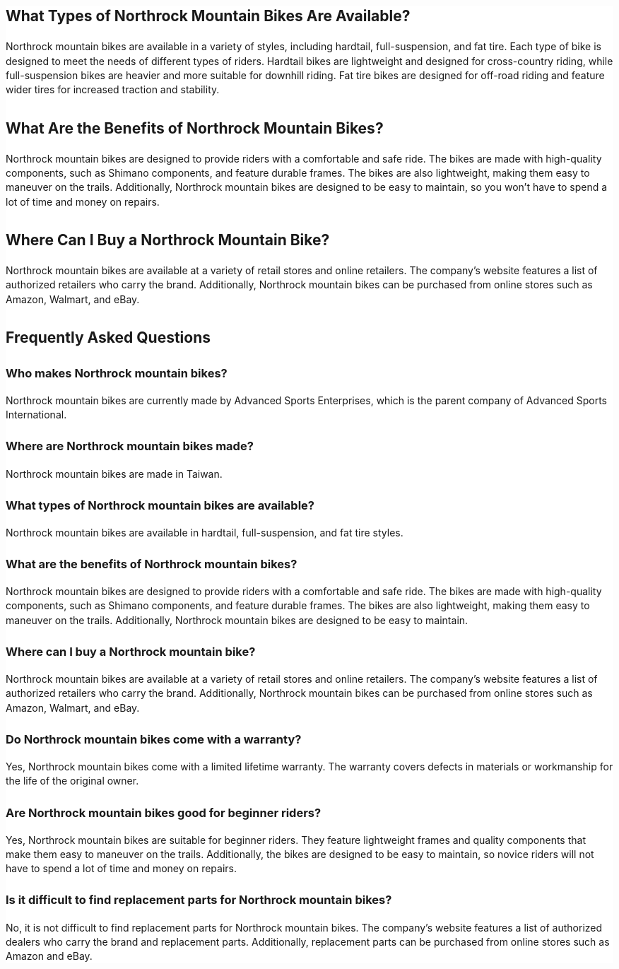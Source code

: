 <h2>What Types of Northrock Mountain Bikes Are Available?</h2>

Northrock mountain bikes are available in a variety of styles, including hardtail, full-suspension, and fat tire. Each type of bike is designed to meet the needs of different types of riders. Hardtail bikes are lightweight and designed for cross-country riding, while full-suspension bikes are heavier and more suitable for downhill riding. Fat tire bikes are designed for off-road riding and feature wider tires for increased traction and stability.

<h2>What Are the Benefits of Northrock Mountain Bikes?</h2>

Northrock mountain bikes are designed to provide riders with a comfortable and safe ride. The bikes are made with high-quality components, such as Shimano components, and feature durable frames. The bikes are also lightweight, making them easy to maneuver on the trails. Additionally, Northrock mountain bikes are designed to be easy to maintain, so you won’t have to spend a lot of time and money on repairs.

<h2>Where Can I Buy a Northrock Mountain Bike?</h2>

Northrock mountain bikes are available at a variety of retail stores and online retailers. The company’s website features a list of authorized retailers who carry the brand. Additionally, Northrock mountain bikes can be purchased from online stores such as Amazon, Walmart, and eBay.

<h2>Frequently Asked Questions</h2>

<h3>Who makes Northrock mountain bikes?</h3>
Northrock mountain bikes are currently made by Advanced Sports Enterprises, which is the parent company of Advanced Sports International.

<h3>Where are Northrock mountain bikes made?</h3>
Northrock mountain bikes are made in Taiwan.

<h3>What types of Northrock mountain bikes are available?</h3>
Northrock mountain bikes are available in hardtail, full-suspension, and fat tire styles.

<h3>What are the benefits of Northrock mountain bikes?</h3>
Northrock mountain bikes are designed to provide riders with a comfortable and safe ride. The bikes are made with high-quality components, such as Shimano components, and feature durable frames. The bikes are also lightweight, making them easy to maneuver on the trails. Additionally, Northrock mountain bikes are designed to be easy to maintain.

<h3>Where can I buy a Northrock mountain bike?</h3>
Northrock mountain bikes are available at a variety of retail stores and online retailers. The company’s website features a list of authorized retailers who carry the brand. Additionally, Northrock mountain bikes can be purchased from online stores such as Amazon, Walmart, and eBay.

<h3>Do Northrock mountain bikes come with a warranty?</h3>
Yes, Northrock mountain bikes come with a limited lifetime warranty. The warranty covers defects in materials or workmanship for the life of the original owner.

<h3>Are Northrock mountain bikes good for beginner riders?</h3>
Yes, Northrock mountain bikes are suitable for beginner riders. They feature lightweight frames and quality components that make them easy to maneuver on the trails. Additionally, the bikes are designed to be easy to maintain, so novice riders will not have to spend a lot of time and money on repairs.

<h3>Is it difficult to find replacement parts for Northrock mountain bikes?</h3>
No, it is not difficult to find replacement parts for Northrock mountain bikes. The company’s website features a list of authorized dealers who carry the brand and replacement parts. Additionally, replacement parts can be purchased from online stores such as Amazon and eBay.
